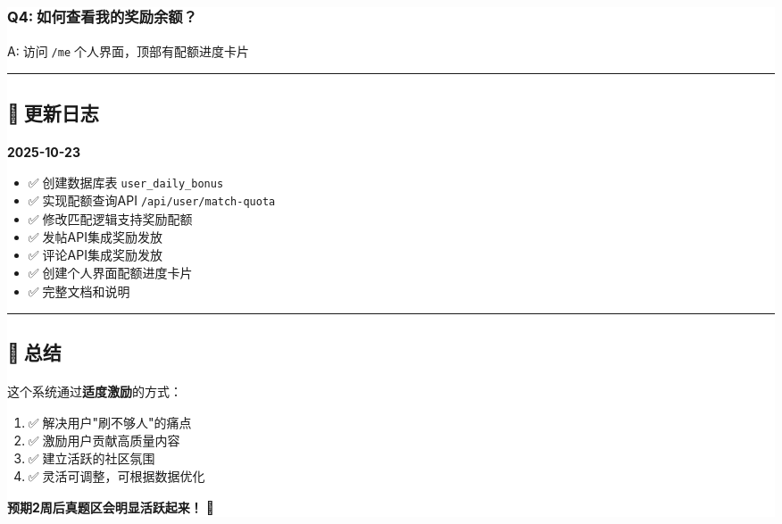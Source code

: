 ### Q4: 如何查看我的奖励余额？
A: 访问 `/me` 个人界面，顶部有配额进度卡片

---

## 📝 更新日志

**2025-10-23**
- ✅ 创建数据库表 `user_daily_bonus`
- ✅ 实现配额查询API `/api/user/match-quota`
- ✅ 修改匹配逻辑支持奖励配额
- ✅ 发帖API集成奖励发放
- ✅ 评论API集成奖励发放
- ✅ 创建个人界面配额进度卡片
- ✅ 完整文档和说明

---

## 🎉 总结

这个系统通过**适度激励**的方式：
1. ✅ 解决用户"刷不够人"的痛点
2. ✅ 激励用户贡献高质量内容
3. ✅ 建立活跃的社区氛围
4. ✅ 灵活可调整，可根据数据优化

**预期2周后真题区会明显活跃起来！** 🚀

